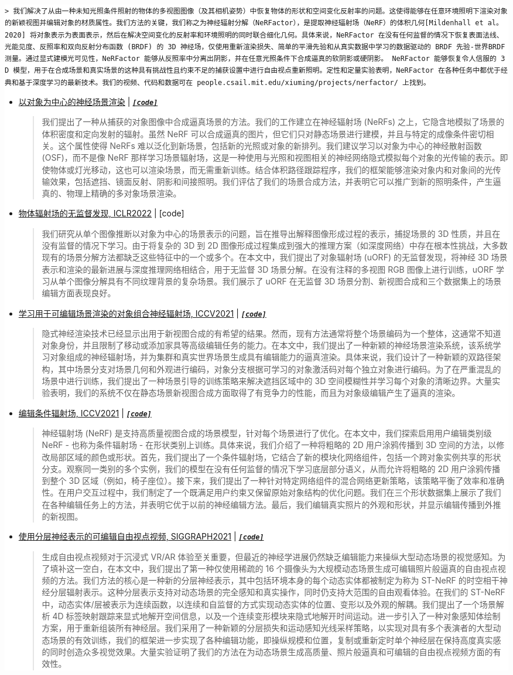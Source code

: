    > 我们解决了从由一种未知光照条件照射的物体的多视图图像（及其相机姿势）中恢复物体的形状和空间变化反射率的问题。这使得能够在任意环境照明下渲染对象的新颖视图并编辑对象的材质属性。我们方法的关键，我们称之为神经辐射分解（NeRFactor），是提取神经辐射场（NeRF）的体积几何[Mildenhall et al。 2020] 将对象表示为表面表示，然后在解决空间变化的反射率和环境照明的同时联合细化几何。具体来说，NeRFactor 在没有任何监督的情况下恢复表面法线、光能见度、反照率和双向反射分布函数 (BRDF) 的 3D 神经场，仅使用重新渲染损失、简单的平滑先验和从真实数据中学习的数据驱动的 BRDF 先验-世界BRDF测量。通过显式建模光可见性，NeRFactor 能够从反照率中分离出阴影，并在任意光照条件下合成逼真的软阴影或硬阴影。 NeRFactor 能够恢复令人信服的 3D 模型，用于在合成场景和真实场景的这种具有挑战性且约束不足的捕获设置中进行自由视点重新照明。定性和定量实验表明，NeRFactor 在各种任务中都优于经典和基于深度学习的最新技术。我们的视频、代码和数据可在 people.csail.mit.edu/xiuming/projects/nerfactor/ 上找到。
  - [以对象为中心的神经场景渲染](https://shellguo.com/osf/) | [***``[code]``***](https://shellguo.com/osf/)
    > 我们提出了一种从捕获的对象图像中合成逼真场景的方法。我们的工作建立在神经辐射场 (NeRFs) 之上，它隐含地模拟了场景的体积密度和定向发射的辐射。虽然 NeRF 可以合成逼真的图片，但它们只对静态场景进行建模，并且与特定的成像条件密切相关。这个属性使得 NeRFs 难以泛化到新场景，包括新的光照或对象的新排列。我们建议学习以对象为中心的神经散射函数 (OSF)，而不是像 NeRF 那样学习场景辐射场，这是一种使用与光照和视图相关的神经网络隐式模拟每个对象的光传输的表示。即使物体或灯光移动，这也可以渲染场景，而无需重新训练。结合体积路径跟踪程序，我们的框架能够渲染对象内和对象间的光传输效果，包括遮挡、镜面反射、阴影和间接照明。我们评估了我们的场景合成方法，并表明它可以推广到新的照明条件，产生逼真的、物理上精确的多对象场景渲染。
  - [物体辐射场的无监督发现, ICLR2022](https://arxiv.org/abs/2107.07905) | [code]
    > 我们研究从单个图像推断以对象为中心的场景表示的问题，旨在推导出解释图像形成过程的表示，捕捉场景的 3D 性质，并且在没有监督的情况下学习。由于将复杂的 3D 到 2D 图像形成过程集成到强大的推理方案（如深度网络）中存在根本性挑战，大多数现有的场景分解方法都缺乏这些特征中的一个或多个。在本文中，我们提出了对象辐射场 (uORF) 的无监督发现，将神经 3D 场景表示和渲染的最新进展与深度推理网络相结合，用于无监督 3D 场景分解。在没有注释的多视图 RGB 图像上进行训练，uORF 学习从单个图像分解具有不同纹理背景的复杂场景。我们展示了 uORF 在无监督 3D 场景分割、新视图合成和三个数据集上的场景编辑方面表现良好。
  - [学习用于可编辑场景渲染的对象组合神经辐射场, ICCV2021](https://zju3dv.github.io/object_nerf/) | [***``[code]``***](https://github.com/zju3dv/object_nerf)
    > 隐式神经渲染技术已经显示出用于新视图合成的有希望的结果。然而，现有方法通常将整个场景编码为一个整体，这通常不知道对象身份，并且限制了移动或添加家具等高级编辑任务的能力。在本文中，我们提出了一种新颖的神经场景渲染系统，该系统学习对象组成的神经辐射场，并为集群和真实世界场景生成具有编辑能力的逼真渲染。具体来说，我们设计了一种新颖的双路径架构，其中场景分支对场景几何和外观进行编码，对象分支根据可学习的对象激活码对每个独立对象进行编码。为了在严重混乱的场景中进行训练，我们提出了一种场景引导的训练策略来解决遮挡区域中的 3D 空间模糊性并学习每个对象的清晰边界。大量实验表明，我们的系统不仅在静态场景新视图合成方面取得了有竞争力的性能，而且为对象级编辑产生了逼真的渲染。
  - [编辑条件辐射场, ICCV2021](http://editnerf.csail.mit.edu/) | [***``[code]``***](https://github.com/stevliu/editnerf)
    > 神经辐射场 (NeRF) 是支持高质量视图合成的场景模型，针对每个场景进行了优化。在本文中，我们探索启用用户编辑类别级 NeRF - 也称为条件辐射场 - 在形状类别上训练。具体来说，我们介绍了一种将粗略的 2D 用户涂鸦传播到 3D 空间的方法，以修改局部区域的颜色或形状。首先，我们提出了一个条件辐射场，它结合了新的模块化网络组件，包括一个跨对象实例共享的形状分支。观察同一类别的多个实例，我们的模型在没有任何监督的情况下学习底层部分语义，从而允许将粗略的 2D 用户涂鸦传播到整个 3D 区域（例如，椅子座位）。接下来，我们提出了一种针对特定网络组件的混合网络更新策略，该策略平衡了效率和准确性。在用户交互过程中，我们制定了一个既满足用户约束又保留原始对象结构的优化问题。我们在三个形状数据集上展示了我们在各种编辑任务上的方法，并表明它优于以前的神经编辑方法。最后，我们编辑真实照片的外观和形状，并显示编辑传播到外推的新视图。
  - [使用分层神经表示的可编辑自由视点视频, SIGGRAPH2021](https://jiakai-zhang.github.io/st-nerf/) | [***``[code]``***](https://jiakai-zhang.github.io/st-nerf/#code)
    > 生成自由视点视频对于沉浸式 VR/AR 体验至关重要，但最近的神经学进展仍然缺乏编辑能力来操纵大型动态场景的视觉感知。为了填补这一空白，在本文中，我们提出了第一种仅使用稀疏的 16 个摄像头为大规模动态场景生成可编辑照片般逼真的自由视点视频的方法。我们方法的核心是一种新的分层神经表示，其中包括环境本身的每个动态实体都被制定为称为 ST-NeRF 的时空相干神经分层辐射表示。这种分层表示支持对动态场景的完全感知和真实操作，同时仍支持大范围的自由观看体验。在我们的 ST-NeRF 中，动态实体/层被表示为连续函数，以连续和自监督的方式实现动态实体的位置、变形以及外观的解耦。我们提出了一个场景解析 4D 标签映射跟踪来显式地解开空间信息，以及一个连续变形模块来隐式地解开时间运动。进一步引入了一种对象感知体绘制方案，用于重新组装所有神经层。我们采用了一种新颖的分层损失和运动感知光线采样策略，以实现对具有多个表演者的大型动态场景的有效训练，我们的框架进一步实现了各种编辑功能，即操纵规模和位置，复制或重新定时单个神经层在保持高度真实感的同时创造众多视觉效果。大量实验证明了我们的方法在为动态场景生成高质量、照片般逼真和可编辑的自由视点视频方面的有效性。
